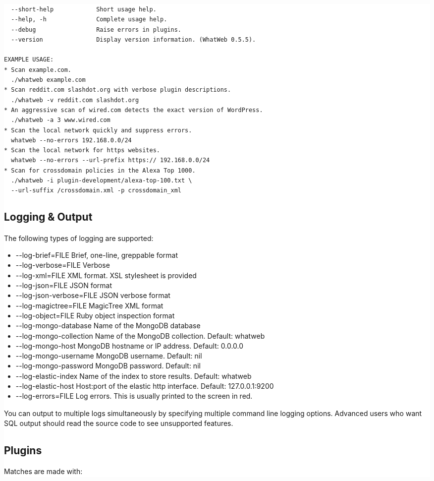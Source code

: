 ```
  --short-help            Short usage help.
  --help, -h              Complete usage help.
  --debug                 Raise errors in plugins.
  --version               Display version information. (WhatWeb 0.5.5).

EXAMPLE USAGE:
* Scan example.com.
  ./whatweb example.com
* Scan reddit.com slashdot.org with verbose plugin descriptions.
  ./whatweb -v reddit.com slashdot.org
* An aggressive scan of wired.com detects the exact version of WordPress.
  ./whatweb -a 3 www.wired.com
* Scan the local network quickly and suppress errors.
  whatweb --no-errors 192.168.0.0/24
* Scan the local network for https websites.
  whatweb --no-errors --url-prefix https:// 192.168.0.0/24
* Scan for crossdomain policies in the Alexa Top 1000.
  ./whatweb -i plugin-development/alexa-top-100.txt \
  --url-suffix /crossdomain.xml -p crossdomain_xml

```

## Logging & Output

[](https://github.com/urbanadventurer/WhatWeb#logging--output)

The following types of logging are supported:

- --log-brief=FILE Brief, one-line, greppable format
- --log-verbose=FILE Verbose
- --log-xml=FILE XML format. XSL stylesheet is provided
- --log-json=FILE JSON format
- --log-json-verbose=FILE JSON verbose format
- --log-magictree=FILE MagicTree XML format
- --log-object=FILE Ruby object inspection format
- --log-mongo-database Name of the MongoDB database
- --log-mongo-collection Name of the MongoDB collection. Default: whatweb
- --log-mongo-host MongoDB hostname or IP address. Default: 0.0.0.0
- --log-mongo-username MongoDB username. Default: nil
- --log-mongo-password MongoDB password. Default: nil
- --log-elastic-index Name of the index to store results. Default: whatweb
- --log-elastic-host Host:port of the elastic http interface. Default: 127.0.0.1:9200
- --log-errors=FILE Log errors. This is usually printed to the screen in red.

You can output to multiple logs simultaneously by specifying multiple command line logging options. Advanced users who want SQL output should read the source code to see unsupported features.

## Plugins

[](https://github.com/urbanadventurer/WhatWeb#plugins)

Matches are made with:
